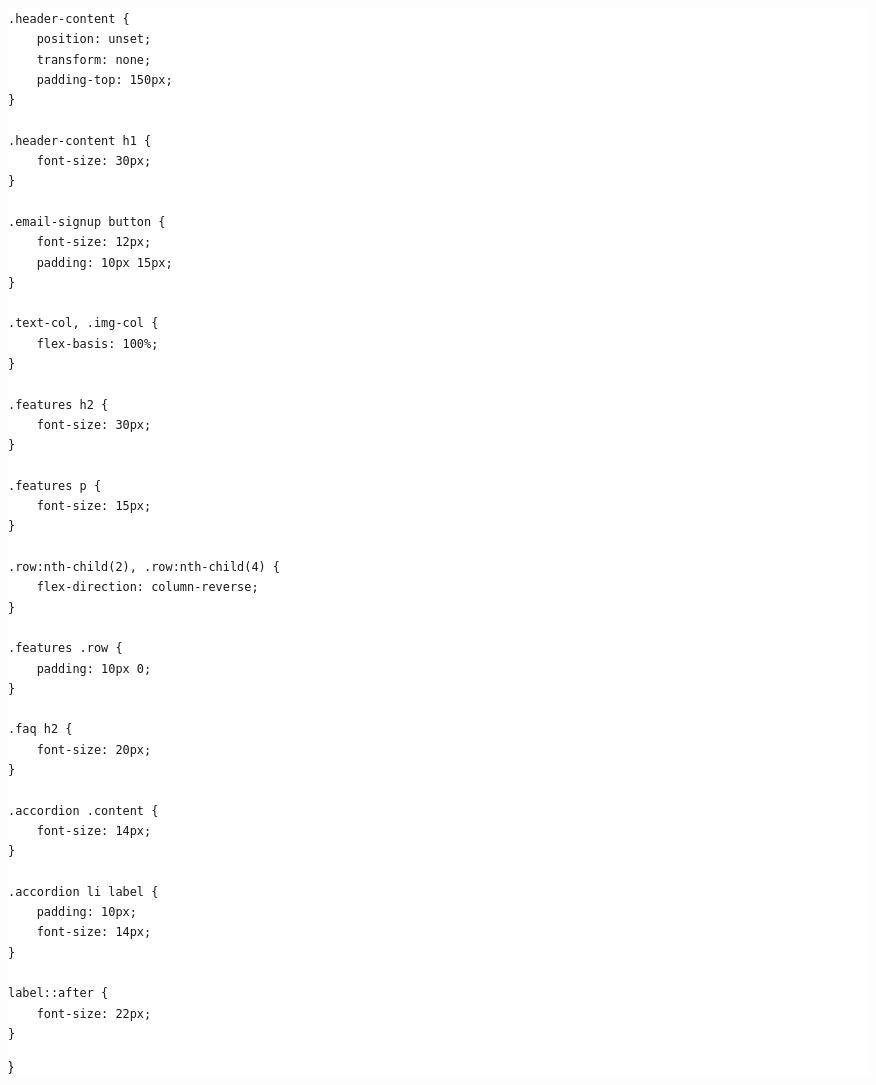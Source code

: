    .header-content {
        position: unset;
        transform: none;
        padding-top: 150px;
    }

    .header-content h1 {
        font-size: 30px;
    }

    .email-signup button {
        font-size: 12px;
        padding: 10px 15px;
    }

    .text-col, .img-col {
        flex-basis: 100%;
    }

    .features h2 {
        font-size: 30px;
    }

    .features p {
        font-size: 15px;
    }

    .row:nth-child(2), .row:nth-child(4) {
        flex-direction: column-reverse;
    }

    .features .row {
        padding: 10px 0;
    }

    .faq h2 {
        font-size: 20px;
    }

    .accordion .content {
        font-size: 14px;
    }

    .accordion li label {
        padding: 10px;
        font-size: 14px;
    }

    label::after {
        font-size: 22px;
    }
}
